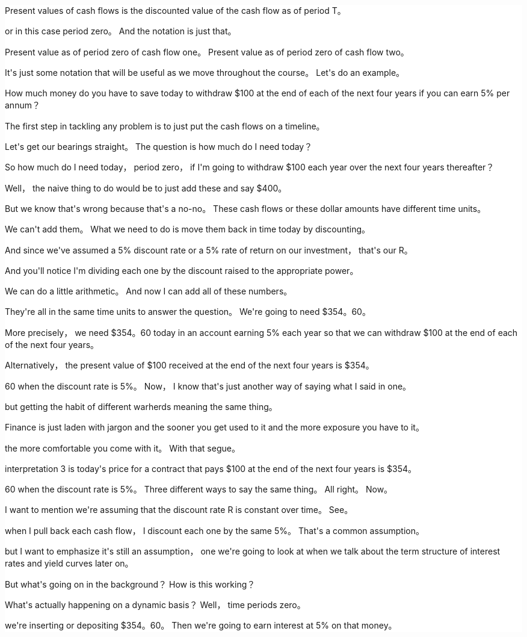  Present values of cash flows is the discounted value of the cash flow as of period T。

 or in this case period zero。 And the notation is just that。

 Present value as of period zero of cash flow one。 Present value as of period zero of cash flow two。

 It's just some notation that will be useful as we move throughout the course。 Let's do an example。

 How much money do you have to save today to withdraw $100 at the end of each of the next four years if you can earn 5% per annum？

 The first step in tackling any problem is to just put the cash flows on a timeline。

 Let's get our bearings straight。 The question is how much do I need today？

 So how much do I need today， period zero， if I'm going to withdraw $100 each year over the next four years thereafter？

 Well， the naive thing to do would be to just add these and say $400。

 But we know that's wrong because that's a no-no。 These cash flows or these dollar amounts have different time units。

 We can't add them。 What we need to do is move them back in time today by discounting。

 And since we've assumed a 5% discount rate or a 5% rate of return on our investment， that's our R。

 And you'll notice I'm dividing each one by the discount raised to the appropriate power。

 We can do a little arithmetic。 And now I can add all of these numbers。

 They're all in the same time units to answer the question。 We're going to need $354。60。

 More precisely， we need $354。60 today in an account earning 5% each year so that we can withdraw $100 at the end of each of the next four years。

 Alternatively， the present value of $100 received at the end of the next four years is $354。

60 when the discount rate is 5%。 Now， I know that's just another way of saying what I said in one。

 but getting the habit of different warherds meaning the same thing。

 Finance is just laden with jargon and the sooner you get used to it and the more exposure you have to it。

 the more comfortable you come with it。 With that segue。

 interpretation 3 is today's price for a contract that pays $100 at the end of the next four years is $354。

60 when the discount rate is 5%。 Three different ways to say the same thing。 All right。 Now。

 I want to mention we're assuming that the discount rate R is constant over time。 See。

 when I pull back each cash flow， I discount each one by the same 5%。 That's a common assumption。

 but I want to emphasize it's still an assumption， one we're going to look at when we talk about the term structure of interest rates and yield curves later on。

 But what's going on in the background？ How is this working？

 What's actually happening on a dynamic basis？ Well， time periods zero。

 we're inserting or depositing $354。60。 Then we're going to earn interest at 5% on that money。
